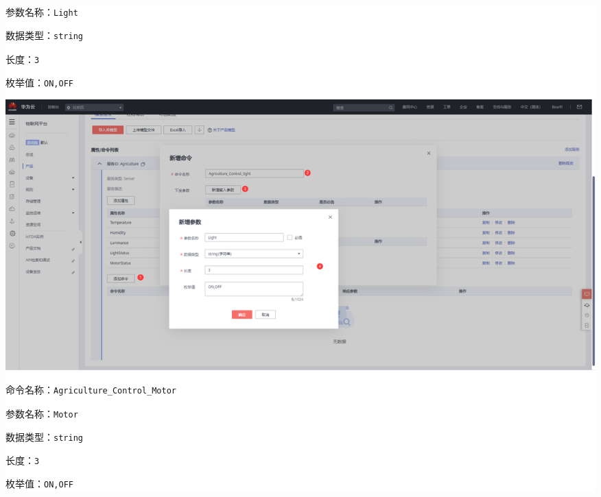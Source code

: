 参数名称：`Light`

数据类型：`string`

长度：`3`

枚举值：`ON,OFF`

![](/src/vendor/bearpi/bearpi_hm_nano/doc/figures/D6_iot_cloud_oc/创建产品10.png "创建产品")

命令名称：`Agriculture_Control_Motor`

参数名称：`Motor`

数据类型：`string`

长度：`3`

枚举值：`ON,OFF`
